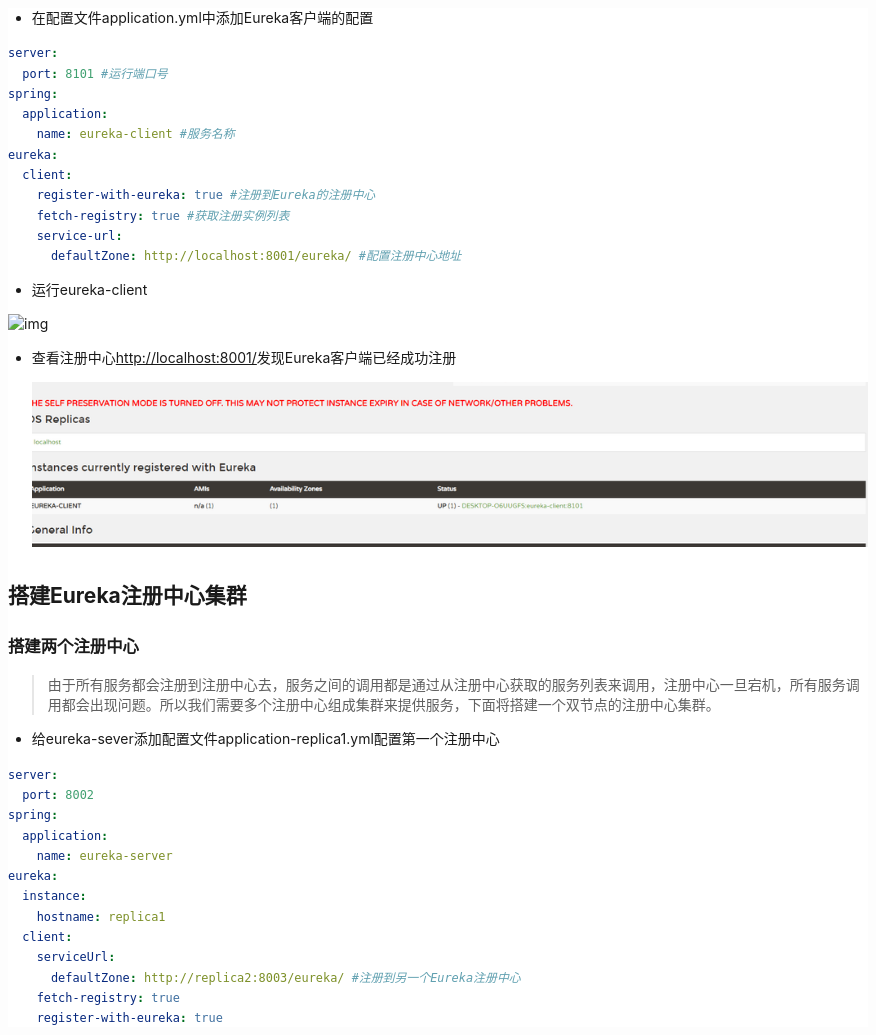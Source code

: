 - 在配置文件application.yml中添加Eureka客户端的配置

```yaml
server:
  port: 8101 #运行端口号
spring:
  application:
    name: eureka-client #服务名称
eureka:
  client:
    register-with-eureka: true #注册到Eureka的注册中心
    fetch-registry: true #获取注册实例列表
    service-url:
      defaultZone: http://localhost:8001/eureka/ #配置注册中心地址
```

- 运行eureka-client

![img](assets/16d1fe27aac05df8)

- 查看注册中心<http://localhost:8001/>发现Eureka客户端已经成功注册

  ![1578290021500](assets/1578290021500.png)



## 搭建Eureka注册中心集群

### 搭建两个注册中心

> 由于所有服务都会注册到注册中心去，服务之间的调用都是通过从注册中心获取的服务列表来调用，注册中心一旦宕机，所有服务调用都会出现问题。所以我们需要多个注册中心组成集群来提供服务，下面将搭建一个双节点的注册中心集群。

- 给eureka-sever添加配置文件application-replica1.yml配置第一个注册中心

```yaml
server:
  port: 8002
spring:
  application:
    name: eureka-server
eureka:
  instance:
    hostname: replica1
  client:
    serviceUrl:
      defaultZone: http://replica2:8003/eureka/ #注册到另一个Eureka注册中心
    fetch-registry: true
    register-with-eureka: true
```
